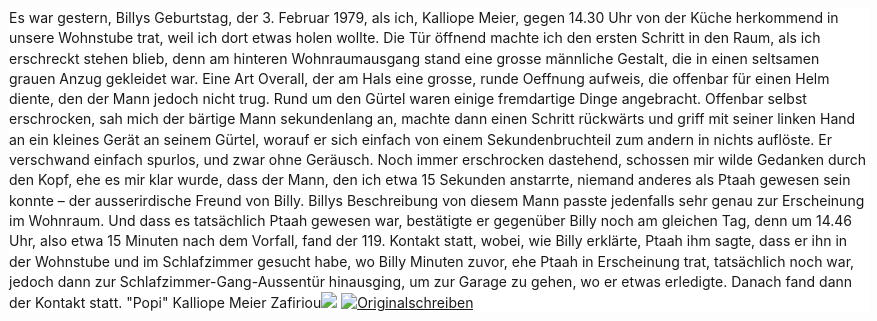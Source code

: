 Es war gestern, Billys Geburtstag, der 3. Februar 1979, als ich, Kalliope Meier, gegen 14.30 Uhr von der Küche herkommend in unsere Wohnstube trat, weil ich dort etwas holen wollte. Die Tür öffnend machte ich den ersten Schritt in den Raum, als ich erschreckt stehen blieb, denn am hinteren Wohnraumausgang stand eine grosse männliche Gestalt, die in einen seltsamen grauen Anzug gekleidet war. Eine Art Overall, der am Hals eine grosse, runde Oeffnung aufweis, die offenbar für einen Helm diente, den der Mann jedoch nicht trug. Rund um den Gürtel waren einige fremdartige Dinge angebracht. Offenbar selbst erschrocken, sah mich der bärtige Mann sekundenlang an, machte dann einen Schritt rückwärts und griff mit seiner linken Hand an ein kleines Gerät an seinem Gürtel, worauf er sich einfach von einem Sekundenbruchteil zum andern in nichts auflöste. Er verschwand einfach spurlos, und zwar ohne Geräusch. Noch immer erschrocken dastehend, schossen mir wilde Gedanken durch den Kopf, ehe es mir klar wurde, dass der Mann, den ich etwa 15 Sekunden anstarrte, niemand anderes als Ptaah gewesen sein konnte – der ausserirdische Freund von Billy. Billys Beschreibung von diesem Mann passte jedenfalls sehr genau zur Erscheinung im Wohnraum. Und dass es tatsächlich Ptaah gewesen war, bestätigte er gegenüber Billy noch am gleichen Tag, denn um 14.46 Uhr, also etwa 15 Minuten nach dem Vorfall, fand der 119. Kontakt statt, wobei, wie Billy erklärte, Ptaah ihm sagte, dass er ihn in der Wohnstube und im Schlafzimmer gesucht habe, wo Billy Minuten zuvor, ehe Ptaah in Erscheinung trat, tatsächlich noch war, jedoch dann zur Schlafzimmer-Gang-Aussentür hinausging, um zur Garage zu gehen, wo er etwas erledigte. Danach fand dann der Kontakt statt.
"Popi" Kalliope Meier Zafiriou[![](https://www.futureofmankind.co.uk/w/images/b/b1/CR119-Kalliope_Meier_signature.png)](https://www.futureofmankind.co.uk/Billy_Meier/<https:/www.futureofmankind.co.uk/w/images/b/b1/CR119-Kalliope_Meier_signature.png>)
[![Originalschreiben](https://www.futureofmankind.co.uk/w/images/3/38/CR119-Image1.jpg)](https://www.futureofmankind.co.uk/Billy_Meier/<https:/www.futureofmankind.co.uk/w/images/3/38/CR119-Image1.jpg> "Originalschreiben")